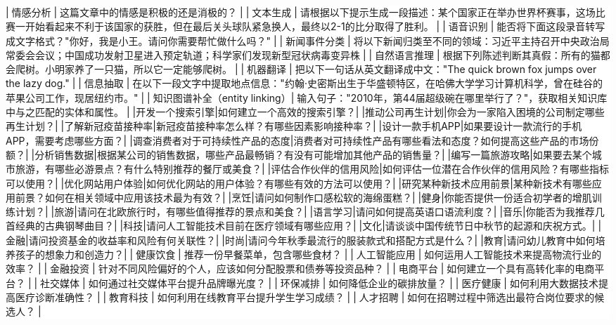| 情感分析                   | 这篇文章中的情感是积极的还是消极的？                                                                                                                                                                   |
| 文本生成                   | 请根据以下提示生成一段描述：某个国家正在举办世界杯赛事，这场比赛一开始看起来不利于该国家的获胜，但在最后关头球队紧急换人，最终以2-1的比分取得了胜利。                                                                                                            |
| 语音识别                   | 能否将下面这段录音转写成文字格式？"你好，我是小王。请问你需要帮忙做什么吗？"                                                                                                                             |
| 新闻事件分类               | 将以下新闻归类至不同的领域：习近平主持召开中央政治局常委会会议；中国成功发射卫星进入预定轨道；科学家们发现新型冠状病毒变异株                                                                                                                                                  |
| 自然语言推理               | 根据下列陈述判断其真假：所有的猫都会爬树。小明家养了一只猫，所以它一定能够爬树。                                                                                                                            |
| 机器翻译                   | 把以下一句话从英文翻译成中文："The quick brown fox jumps over the lazy dog."                                                                                                                              |
| 信息抽取                   | 在以下一段文字中提取地点信息："约翰·史密斯出生于华盛顿特区，在哈佛大学学习计算机科学，曾在硅谷的苹果公司工作，现居纽约市。"                                                                                      |
| 知识图谱补全（entity linking）| 输入句子："2010年，第44届超级碗在哪里举行了？"，获取相关知识库中与之匹配的实体和属性。                                                                                                                  |
|开发一个搜索引擎|如何建立一个高效的搜索引擎？|
|推动公司再生计划|你会为一家陷入困境的公司制定哪些再生计划？|
|了解新冠疫苗接种率|新冠疫苗接种率怎么样？有哪些因素影响接种率？|
|设计一款手机APP|如果要设计一款流行的手机APP，需要考虑哪些方面？|
|调查消费者对于可持续性产品的态度|消费者对可持续性产品有哪些看法和态度？如何提高这些产品的市场份额？|
|分析销售数据|根据某公司的销售数据，哪些产品最畅销？有没有可能增加其他产品的销售量？|
|编写一篇旅游攻略|如果要去某个城市旅游，有哪些必游景点？有什么特别推荐的餐厅或美食？|
|评估合作伙伴的信用风险|如何评估一位潜在合作伙伴的信用风险？有哪些指标可以使用？|
|优化网站用户体验|如何优化网站的用户体验？有哪些有效的方法可以使用？|
|研究某种新技术应用前景|某种新技术有哪些应用前景？如何在相关领域中应用该技术最为有效？|
|烹饪|请问如何制作口感松软的海绵蛋糕？|
|健身|你能否提供一份适合初学者的增肌训练计划？|
|旅游|请问在北欧旅行时，有哪些值得推荐的景点和美食？|
|语言学习|请问如何提高英语口语流利度？|
|音乐|你能否为我推荐几首经典的古典钢琴曲目？|
|科技|请问人工智能技术目前在医疗领域有哪些应用？|
|文化|请谈谈中国传统节日中秋节的起源和庆祝方式。|
|金融|请问投资基金的收益率和风险有何关联性？|
|时尚|请问今年秋季最流行的服装款式和搭配方式是什么？|
|教育|请问幼儿教育中如何培养孩子的想象力和创造力？|
| 健康饮食                                                   | 推荐一份早餐菜单，包含哪些食材？                           |
| 人工智能应用                                               | 如何运用人工智能技术来提高物流行业的效率？                 |
| 金融投资                                                   | 针对不同风险偏好的个人，应该如何分配股票和债券等投资品种？ |
| 电商平台                                                   | 如何建立一个具有高转化率的电商平台？                       |
| 社交媒体                                                   | 如何通过社交媒体平台提升品牌曝光度？                       |
| 环保减排                                                   | 如何降低企业的碳排放量？                                     |
| 医疗健康                                                   | 如何利用大数据技术提高医疗诊断准确性？                     |
| 教育科技                                                   | 如何利用在线教育平台提升学生学习成绩？                     |
| 人才招聘                                                   | 如何在招聘过程中筛选出最符合岗位要求的候选人？             |